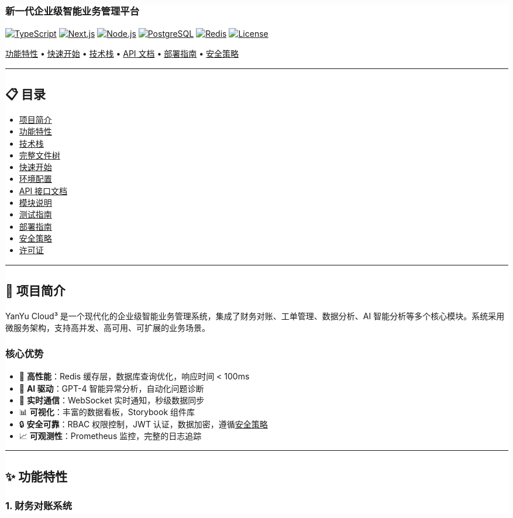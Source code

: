 ### 新一代企业级智能业务管理平台

[![TypeScript](https://img.shields.io/badge/TypeScript-5.3-blue?logo=typescript)](https://www.typescriptlang.org/)
[![Next.js](https://img.shields.io/badge/Next.js-14.0-black?logo=next.js)](https://nextjs.org/)
[![Node.js](https://img.shields.io/badge/Node.js-20.x-green?logo=node.js)](https://nodejs.org/)
[![PostgreSQL](https://img.shields.io/badge/PostgreSQL-16-blue?logo=postgresql)](https://www.postgresql.org/)
[![Redis](https://img.shields.io/badge/Redis-7.x-red?logo=redis)](https://redis.io/)
[![License](https://img.shields.io/badge/License-MIT-yellow.svg)](LICENSE)

[功能特性](#-功能特性) • [快速开始](#-快速开始) • [技术栈](#-技术栈) • [API 文档](#-api-接口文档) • [部署指南](#-部署指南) • [安全策略](#-安全策略)

---

## 📋 目录

- [项目简介](#-项目简介)
- [功能特性](#-功能特性)
- [技术栈](#-技术栈)
- [完整文件树](#-完整文件树)
- [快速开始](#-快速开始)
- [环境配置](#️-环境配置)
- [API 接口文档](#-api-接口文档)
- [模块说明](#-模块说明)
- [测试指南](#-测试指南)
- [部署指南](#-部署指南)
- [安全策略](#-安全策略)
- [许可证](#-许可证)

---

## 🎯 项目简介

YanYu Cloud³ 是一个现代化的企业级智能业务管理系统，集成了财务对账、工单管理、数据分析、AI 智能分析等多个核心模块。系统采用微服务架构，支持高并发、高可用、可扩展的业务场景。

### 核心优势

- 🚀 **高性能**：Redis 缓存层，数据库查询优化，响应时间 < 100ms
- 🤖 **AI 驱动**：GPT-4 智能异常分析，自动化问题诊断
- 🔄 **实时通信**：WebSocket 实时通知，秒级数据同步
- 📊 **可视化**：丰富的数据看板，Storybook 组件库
- 🔒 **安全可靠**：RBAC 权限控制，JWT 认证，数据加密，遵循[安全策略](SECURITY.md)
- 📈 **可观测性**：Prometheus 监控，完整的日志追踪

---

## ✨ 功能特性

### 1. 财务对账系统
